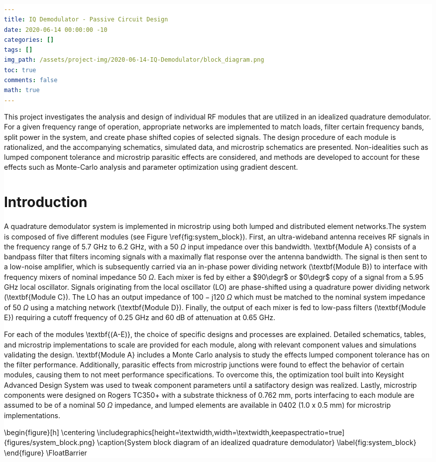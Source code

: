 ```yaml
---
title: IQ Demodulator - Passive Circuit Design
date: 2020-06-14 00:00:00 -10
categories: []
tags: []
img_path: /assets/project-img/2020-06-14-IQ-Demodulator/block_diagram.png
toc: true
comments: false
math: true
---
```


This project investigates the analysis and design of individual RF modules that are utilized in an idealized quadrature demodulator. For a given frequency range of operation, appropriate networks are implemented to match loads, filter certain frequency bands, split power in the system, and create phase shifted copies of selected signals. The design procedure of each module is rationalized, and the accompanying schematics, simulated data, and microstrip schematics are presented. Non-idealities such as lumped component tolerance and microstrip parasitic effects are considered, and methods are developed to account for these effects such as Monte-Carlo analysis and parameter optimization using gradient descent.

# Introduction
A quadrature demodulator system is implemented in microstrip using both lumped and distributed element networks.The system is composed of five different modules (see Figure \ref{fig:system_block}). First, an ultra-wideband antenna receives RF signals in the frequency range of $5.7$ GHz to $6.2$ GHz, with a $50\:\Omega$ input impedance over this bandwidth. \textbf{Module A} consists of a bandpass filter that filters incoming signals with a maximally flat response over the antenna bandwidth. The signal is then sent to a low-noise amplifier, which is subsequently carried via an in-phase power dividing network (\textbf{Module B}) to interface with frequency mixers of nominal impedance $50\:\Omega$. Each mixer is fed by either a $90\degr$ or $0\degr$ copy of a signal from a $5.95$ GHz local oscillator. Signals originating from the local oscillator (LO) are phase-shifted using a quadrature power dividing network (\textbf{Module C}). The LO has an output impedance of $100 -\textrm{j}120\:\Omega$ which must be matched to the nominal system impedance of $50\:\Omega$ using a matching network (\textbf{Module D}). Finally, the output of each mixer is fed to low-pass filters (\textbf{Module E}) requiring a cutoff frequency of $0.25$ GHz and $60$ dB of attenuation at $0.65$ GHz. 

For each of the modules \textbf{(A-E)}, the choice of specific designs and processes are explained. Detailed schematics, tables, and microstrip implementations to scale are provided for each module, along with relevant component values and simulations validating the design. \textbf{Module A} includes a Monte Carlo analysis to study the effects lumped component tolerance has on the filter performance. Additionally, parasitic effects from microstrip junctions were found to effect the behavior of certain modules, causing them to not meet performance specifications. To overcome this, the optimization tool built into Keysight Advanced Design System was used to tweak component parameters until a satifactory design was realized. Lastly, microstrip components were designed on Rogers TC$350$+ with a substrate thickness of $0.762$ mm, ports interfacing to each module are assumed to be of a nominal $50\:\Omega$ impedance, and lumped elements are available in $0402$ ($1.0$ x $0.5$ mm) for microstrip implementations. 

\begin{figure}[h]
    \centering
    \includegraphics[height=\textwidth,width=\textwidth,keepaspectratio=true]{figures/system_block.png}
    \caption{System block diagram of an idealized quadrature demodulator}
    \label{fig:system_block}
\end{figure}
\FloatBarrier
